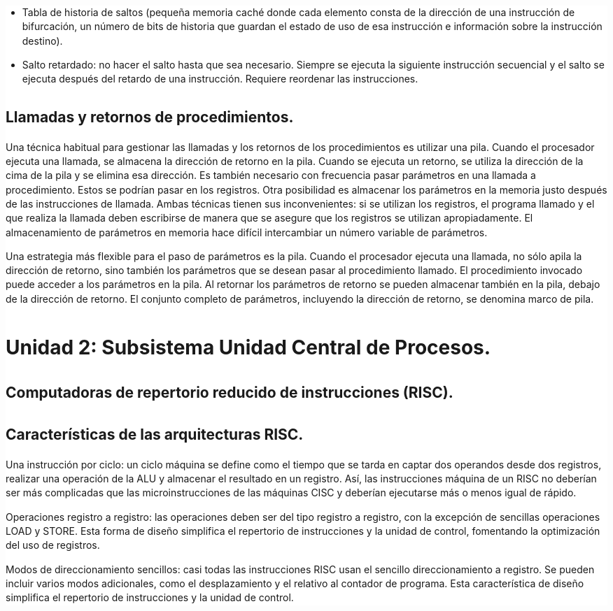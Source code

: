   * Tabla de historia de saltos (pequeña memoria caché donde cada elemento
    consta de la dirección de una instrucción de bifurcación, un número de bits
    de historia que guardan el estado de uso de esa instrucción e información
    sobre la instrucción destino).

  * Salto retardado: no hacer el salto hasta que sea necesario. Siempre se
    ejecuta la siguiente instrucción secuencial y el salto se ejecuta después
    del retardo de una instrucción. Requiere reordenar las instrucciones.

Llamadas y retornos de procedimientos.
--------------------------------------

Una técnica habitual para gestionar las llamadas y los retornos de los
procedimientos es utilizar una pila. Cuando el procesador ejecuta una
llamada, se almacena la dirección de retorno en la pila. Cuando se ejecuta
un retorno, se utiliza la dirección de la cima de la pila y se elimina esa
dirección. Es también necesario con frecuencia pasar parámetros en una llamada
a procedimiento. Estos se podrían pasar en los registros. Otra posibilidad es
almacenar los parámetros en la memoria justo después de las instrucciones de
llamada. Ambas técnicas tienen sus inconvenientes: si se utilizan los registros,
el programa llamado y el que realiza la llamada deben escribirse de manera que
se asegure que los registros se utilizan apropiadamente. El almacenamiento
de parámetros en memoria hace difícil intercambiar un número variable de
parámetros.

Una estrategia más flexible para el paso de parámetros es la pila. Cuando
el procesador ejecuta una llamada, no sólo apila la dirección de retorno,
sino también los parámetros que se desean pasar al procedimiento llamado. El
procedimiento invocado puede acceder a los parámetros en la pila. Al retornar
los parámetros de retorno se pueden almacenar también en la pila, debajo de
la dirección de retorno. El conjunto completo de parámetros, incluyendo la
dirección de retorno, se denomina marco de pila.

Unidad 2: Subsistema Unidad Central de Procesos.
================================================

Computadoras de repertorio reducido de instrucciones (RISC).
------------------------------------------------------------

Características de las arquitecturas RISC.
------------------------------------------

Una instrucción por ciclo: un ciclo máquina se define como el tiempo que se
tarda en captar dos operandos desde dos registros, realizar una operación de
la ALU y almacenar el resultado en un registro. Así, las instrucciones máquina
de un RISC no deberían ser más complicadas que las microinstrucciones de las
máquinas CISC y deberían ejecutarse más o menos igual de rápido.

Operaciones registro a registro: las operaciones deben ser del tipo registro a
registro, con la excepción de sencillas operaciones LOAD y STORE. Esta forma
de diseño simplifica el repertorio de instrucciones y la unidad de control,
fomentando la optimización del uso de registros.

Modos de direccionamiento sencillos: casi todas las instrucciones RISC usan
el sencillo direccionamiento a registro. Se pueden incluir varios modos
adicionales, como el desplazamiento y el relativo al contador de programa. Esta
característica de diseño simplifica el repertorio de instrucciones y la unidad
de control.
